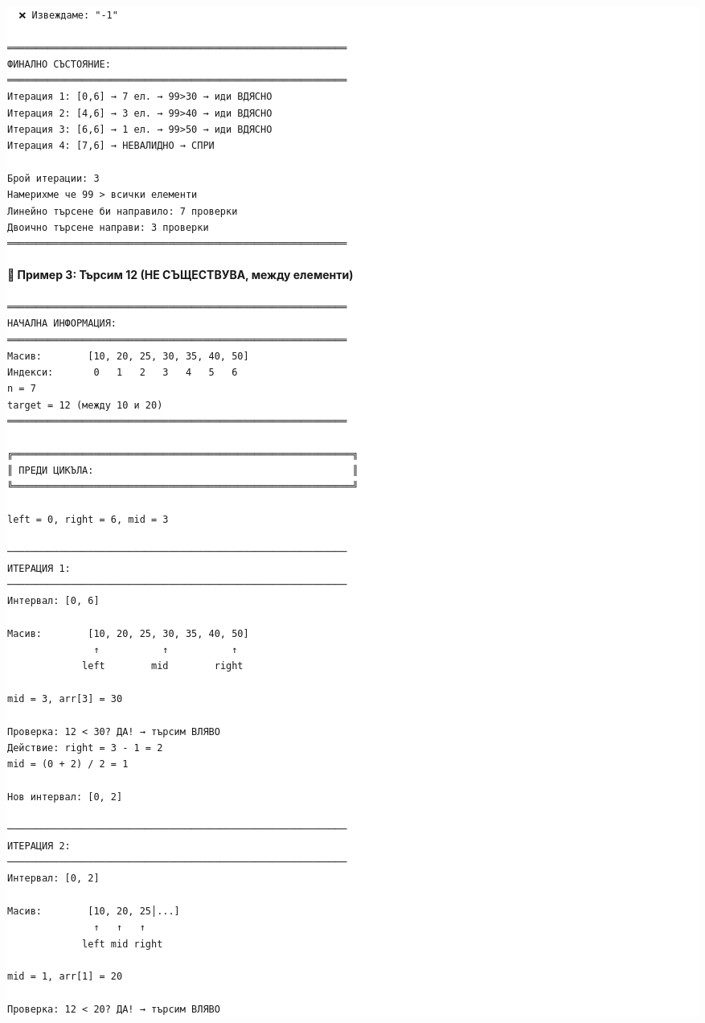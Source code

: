 ```
  ❌ Извеждаме: "-1"

═══════════════════════════════════════════════════════════
ФИНАЛНО СЪСТОЯНИЕ:
═══════════════════════════════════════════════════════════
Итерация 1: [0,6] → 7 ел. → 99>30 → иди ВДЯСНО
Итерация 2: [4,6] → 3 ел. → 99>40 → иди ВДЯСНО
Итерация 3: [6,6] → 1 ел. → 99>50 → иди ВДЯСНО
Итерация 4: [7,6] → НЕВАЛИДНО → СПРИ

Брой итерации: 3
Намерихме че 99 > всички елементи
Линейно търсене би направило: 7 проверки
Двоично търсене направи: 3 проверки
═══════════════════════════════════════════════════════════
```

#### 🎯 Пример 3: Търсим 12 (НЕ СЪЩЕСТВУВА, между елементи)

```
═══════════════════════════════════════════════════════════
НАЧАЛНА ИНФОРМАЦИЯ:
═══════════════════════════════════════════════════════════
Масив:        [10, 20, 25, 30, 35, 40, 50]
Индекси:       0   1   2   3   4   5   6
n = 7
target = 12 (между 10 и 20)
═══════════════════════════════════════════════════════════

╔═══════════════════════════════════════════════════════════╗
║ ПРЕДИ ЦИКЪЛА:                                             ║
╚═══════════════════════════════════════════════════════════╝

left = 0, right = 6, mid = 3

───────────────────────────────────────────────────────────
ИТЕРАЦИЯ 1:
───────────────────────────────────────────────────────────
Интервал: [0, 6]

Масив:        [10, 20, 25, 30, 35, 40, 50]
               ↑           ↑           ↑
             left        mid        right

mid = 3, arr[3] = 30

Проверка: 12 < 30? ДА! → търсим ВЛЯВО
Действие: right = 3 - 1 = 2
mid = (0 + 2) / 2 = 1

Нов интервал: [0, 2]

───────────────────────────────────────────────────────────
ИТЕРАЦИЯ 2:
───────────────────────────────────────────────────────────
Интервал: [0, 2]

Масив:        [10, 20, 25│...]
               ↑   ↑   ↑
             left mid right

mid = 1, arr[1] = 20

Проверка: 12 < 20? ДА! → търсим ВЛЯВО
```